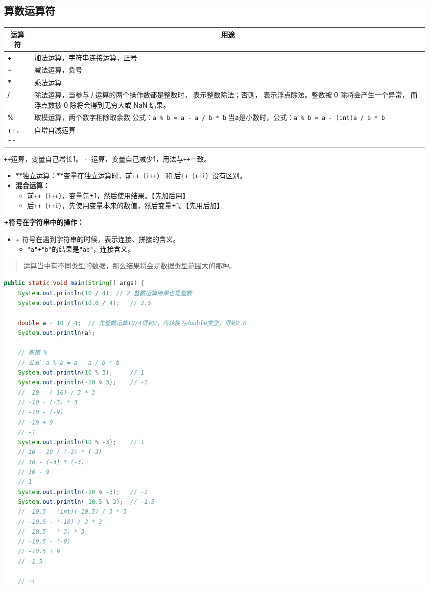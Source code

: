 

## 算数运算符

| **运算符** | **用途**                                                     |
| ---------- | ------------------------------------------------------------ |
| +          | 加法运算，字符串连接运算，正号                               |
| \-         | 减法运算，负号                                               |
| \*         | 乘法运算                                                     |
| /          | 除法运算，当参与 / 运算的两个操作数都是整数时， 表示整数除法；否则， 表示浮点除法。整数被 0 除将会产生一个异常， 而浮点数被 0 除将会得到无穷大或 NaN 结果。 |
| %          | 取模运算，两个数字相除取余数 公式：`a % b = a - a / b * b` 当a是小数时，公式：`a % b = a - (int)a / b * b` |
| ++、--     | 自增自减运算                                                 |



`++`运算，变量自己增长1。 `--`运算，变量自己减少1，用法与`++`一致。

* **独立运算：**变量在独立运算时，前`++`（`i++`） 和 后`++`（`++i`）没有区别。
* **混合运算：**
  * 前`++`（`i++`），变量先+1，然后使用结果。【先加后用】
  * 后`++`（`++i`），先使用变量本来的数值，然后变量+1。【先用后加】



**+符号在字符串中的操作：**

* \+ 符号在遇到字符串的时候，表示连接、拼接的含义。
  * `"a"+"b"`的结果是`"ab"`，连接含义。



> 运算当中有不同类型的数据，那么结果将会是数据类型范围大的那种。

```java
public static void main(String[] args) {
    System.out.println(10 / 4);	// 2 整数运算结果也是整数
    System.out.println(10.0 / 4);	// 2.5

    double a = 10 / 4;	// 先整数运算10/4得到2，再转换为double类型，得到2.0
    System.out.println(a);

    // 取模 %
    // 公式：a % b = a - a / b * b
    System.out.println(10 % 3);		// 1
    System.out.println(-10 % 3);	// -1
    // -10 - (-10) / 3 * 3
    // -10 - (-3) * 3
    // -10 - (-9)
    // -10 + 9
    // -1
    System.out.println(10 % -3);	// 1	
    // 10 - 10 / (-3) * (-3)
    // 10 - (-3) * (-3)
    // 10 - 9
    // 1
    System.out.println(-10 % -3);	// -1
    System.out.println(-10.5 % 3);	// -1.5
    // -10.5 - (int)(-10.5) / 3 * 3
    // -10.5 - (-10) / 3 * 3
    // -10.5 - (-3) * 3
    // -10.5 - (-9)
    // -10.5 + 9
    // -1.5

    // ++
```